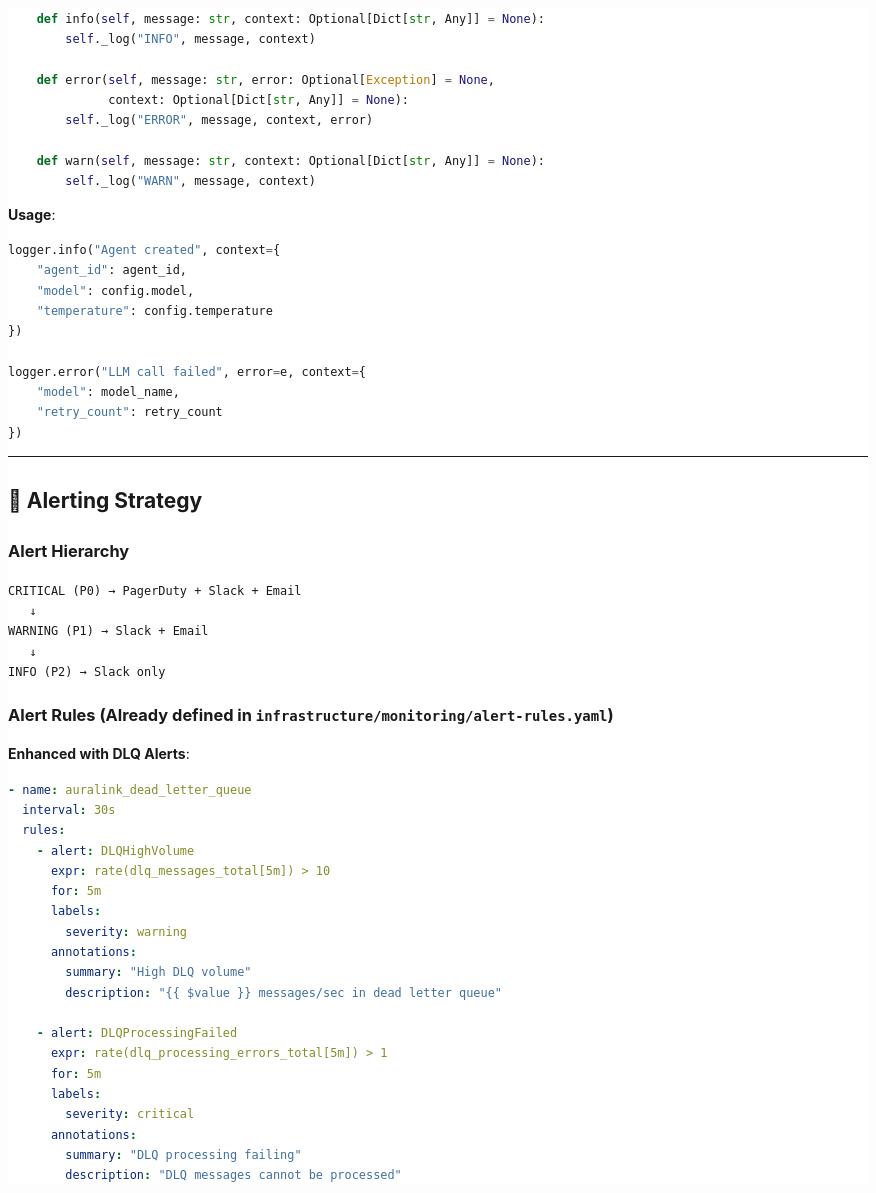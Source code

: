 ```python
    def info(self, message: str, context: Optional[Dict[str, Any]] = None):
        self._log("INFO", message, context)
    
    def error(self, message: str, error: Optional[Exception] = None, 
              context: Optional[Dict[str, Any]] = None):
        self._log("ERROR", message, context, error)
    
    def warn(self, message: str, context: Optional[Dict[str, Any]] = None):
        self._log("WARN", message, context)
```

**Usage**:
```python
logger.info("Agent created", context={
    "agent_id": agent_id,
    "model": config.model,
    "temperature": config.temperature
})

logger.error("LLM call failed", error=e, context={
    "model": model_name,
    "retry_count": retry_count
})
```

---

## 🚨 Alerting Strategy

### Alert Hierarchy

```
CRITICAL (P0) → PagerDuty + Slack + Email
   ↓
WARNING (P1) → Slack + Email
   ↓
INFO (P2) → Slack only
```

### Alert Rules (Already defined in `infrastructure/monitoring/alert-rules.yaml`)

**Enhanced with DLQ Alerts**:
```yaml
- name: auralink_dead_letter_queue
  interval: 30s
  rules:
    - alert: DLQHighVolume
      expr: rate(dlq_messages_total[5m]) > 10
      for: 5m
      labels:
        severity: warning
      annotations:
        summary: "High DLQ volume"
        description: "{{ $value }} messages/sec in dead letter queue"
    
    - alert: DLQProcessingFailed
      expr: rate(dlq_processing_errors_total[5m]) > 1
      for: 5m
      labels:
        severity: critical
      annotations:
        summary: "DLQ processing failing"
        description: "DLQ messages cannot be processed"
```